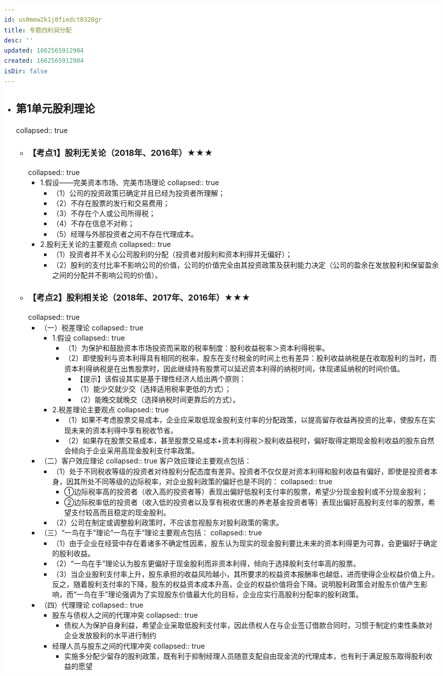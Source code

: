 ```yaml
---
id: us0mew2k1j0fiedct0328gr
title: 专题四利润分配
desc: ''
updated: 1662565912904
created: 1662565912904
isDir: false
---
```

- ## 第1单元股利理论
  collapsed:: true
	- ### 【考点1】股利无关论（2018年、2016年）★★★
	  collapsed:: true
		- 1.假设——完美资本市场、完美市场理论
		  collapsed:: true
			- （1）公司的投资政策已确定并且已经为投资者所理解；
			- （2）不存在股票的发行和交易费用；
			- （3）不存在个人或公司所得税；
			- （4）不存在信息不对称；
			- （5）经理与外部投资者之间不存在代理成本。
		- 2.股利无关论的主要观点
		  collapsed:: true
			- （1）投资者并不关心公司股利的分配（投资者对股利和资本利得并无偏好）；
			- （2）股利的支付比率不影响公司的价值，公司的价值完全由其投资政策及获利能力决定（公司的盈余在发放股利和保留盈余之间的分配并不影响公司的价值）。
	- ### 【考点2】股利相关论（2018年、2017年、2016年）★★★
	  collapsed:: true
		- （一）税差理论
		  collapsed:: true
			- 1.假设
			  collapsed:: true
				- （1）为保护和鼓励资本市场投资而采取的税率制度：股利收益税率＞资本利得税率。
				- （2）即使股利与资本利得具有相同的税率，股东在支付税金的时间上也有差异：股利收益纳税是在收取股利的当时，而资本利得纳税是在出售股票时，因此继续持有股票可以延迟资本利得的纳税时间，体现递延纳税的时间价值。
					- 【提示】该假设其实是基于理性经济人给出两个原则：
					- （1）能少交就少交（选择适用税率更低的方式）；
					- （2）能晚交就晚交（选择纳税时间更靠后的方式）。
			- 2.税差理论主要观点
			  collapsed:: true
				- （1）如果不考虑股票交易成本，企业应采取低现金股利支付率的分配政策，以提高留存收益再投资的比率，使股东在实现未来的资本利得中享有税收节省。
				- （2）如果存在股票交易成本，甚至股票交易成本+资本利得税＞股利收益税时，偏好取得定期现金股利收益的股东自然会倾向于企业采用高现金股利支付率政策。
		- （二）客户效应理论
		  collapsed:: true
		  客户效应理论主要观点包括：
			- （1）处于不同税收等级的投资者对待股利分配态度有差异。投资者不仅仅是对资本利得和股利收益有偏好，即使是投资者本身，因其所处不同等级的边际税率，对企业股利政策的偏好也是不同的：
			  collapsed:: true
				- ①边际税率高的投资者（收入高的投资者等）表现出偏好低股利支付率的股票，希望少分现金股利或不分现金股利；
				- ②边际税率低的投资者（收入低的投资者以及享有税收优惠的养老基金投资者等）表现出偏好高股利支付率的股票，希望支付较高而且稳定的现金股利。
			- （2）公司在制定或调整股利政策时，不应该忽视股东对股利政策的需求。
		- （三）“一鸟在手”理论“一鸟在手”理论主要观点包括：
		  collapsed:: true
			- （1）由于企业在经营中存在着诸多不确定性因素，股东认为现实的现金股利要比未来的资本利得更为可靠，会更偏好于确定的股利收益。
			- （2）“一鸟在手”理论认为股东更偏好于现金股利而非资本利得，倾向于选择股利支付率高的股票。
			- （3）当企业股利支付率上升，股东承担的收益风险越小，其所要求的权益资本报酬率也越低，进而使得企业权益价值上升。反之，随着股利支付率的下降，股东的权益资本成本升高，企业的权益价值将会下降。说明股利政策会对股东价值产生影响，而“一鸟在手”理论强调为了实现股东价值最大化的目标，企业应实行高股利分配率的股利政策。
		- （四）代理理论
		  collapsed:: true
			- 股东与债权人之间的代理冲突
			  collapsed:: true
				- 债权人为保护自身利益，希望企业采取低股利支付率，因此债权人在与企业签订借款合同时，习惯于制定约束性条款对企业发放股利的水平进行制约
			- 经理人员与股东之间的代理冲突
			  collapsed:: true
				- 实施多分配少留存的股利政策，既有利于抑制经理人员随意支配自由现金流的代理成本，也有利于满足股东取得股利收益的愿望